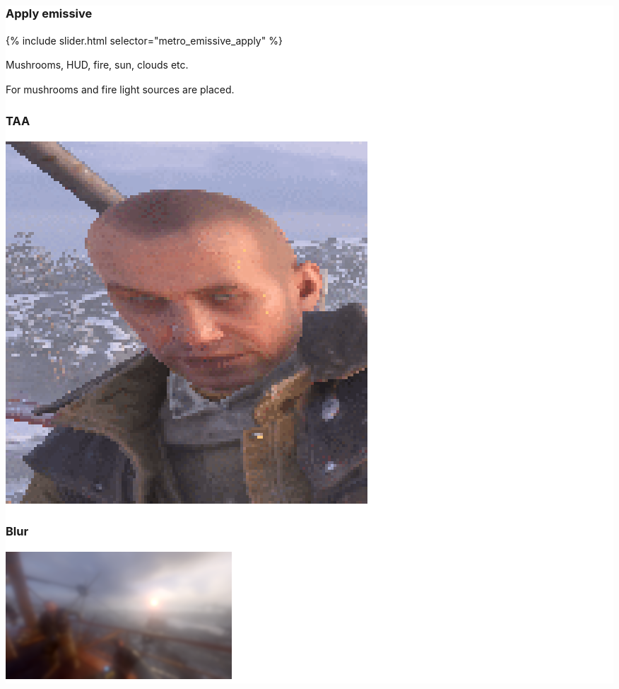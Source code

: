 ### Apply emissive

{% include slider.html selector="metro_emissive_apply" %}  

Mushrooms, HUD, fire, sun, clouds etc.

For mushrooms and fire light sources are placed.

### TAA

![untitled](/assets/metro/22_final/taa_cmp.gif)  


### Blur

![untitled](/assets/metro/22_final/blur.png)  
